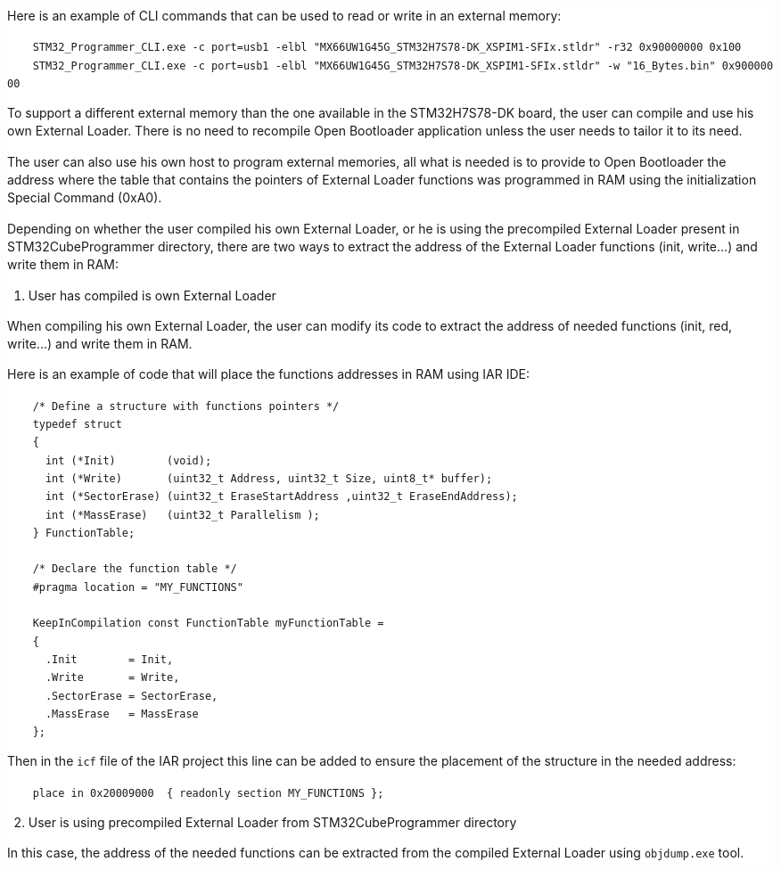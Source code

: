 Here is an example of CLI commands that can be used to read or write in an external memory:

        STM32_Programmer_CLI.exe -c port=usb1 -elbl "MX66UW1G45G_STM32H7S78-DK_XSPIM1-SFIx.stldr" -r32 0x90000000 0x100
        STM32_Programmer_CLI.exe -c port=usb1 -elbl "MX66UW1G45G_STM32H7S78-DK_XSPIM1-SFIx.stldr" -w "16_Bytes.bin" 0x90000000

To support a different external memory than the one available in the STM32H7S78-DK board, the user can compile and use his own External Loader.
There is no need to recompile Open Bootloader application unless the user needs to tailor it to its need.

The user can also use his own host to program external memories, all what is needed is to provide to Open Bootloader the address where the table that contains the pointers of External Loader functions was programmed in RAM using the initialization Special Command (0xA0).

Depending on whether the user compiled his own External Loader, or he is using the precompiled External Loader present in STM32CubeProgrammer directory,
there are two ways to extract the address of the External Loader functions (init, write...) and write them in RAM:

1. User has compiled is own External Loader

When compiling his own External Loader, the user can modify its code to extract the address of needed functions (init, red, write...) and write them in RAM.

Here is an example of code that will place the functions addresses in RAM using IAR IDE:

        /* Define a structure with functions pointers */
        typedef struct
        {
          int (*Init)        (void);
          int (*Write)       (uint32_t Address, uint32_t Size, uint8_t* buffer);
          int (*SectorErase) (uint32_t EraseStartAddress ,uint32_t EraseEndAddress);
          int (*MassErase)   (uint32_t Parallelism );
        } FunctionTable;

        /* Declare the function table */
        #pragma location = "MY_FUNCTIONS"

        KeepInCompilation const FunctionTable myFunctionTable =
        {
          .Init        = Init,
          .Write       = Write,
          .SectorErase = SectorErase,
          .MassErase   = MassErase
        };

Then in the `icf` file of the IAR project this line can be added to ensure the placement of the structure in the needed address:

        place in 0x20009000  { readonly section MY_FUNCTIONS };

2. User is using precompiled External Loader from STM32CubeProgrammer directory

In this case, the address of the needed functions can be extracted from the compiled External Loader using `objdump.exe` tool.
